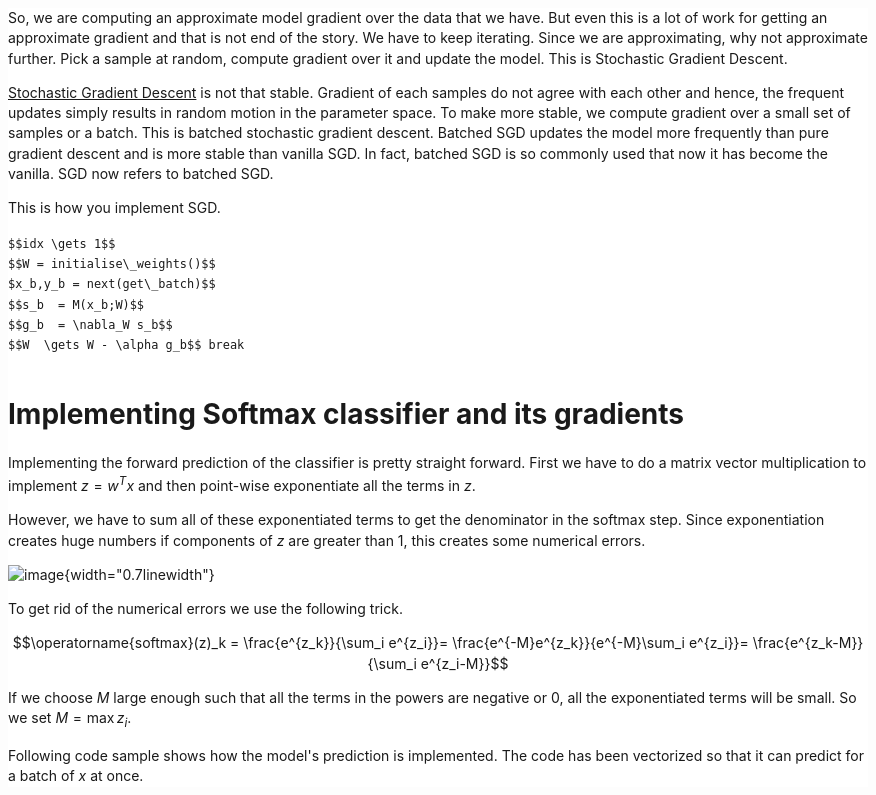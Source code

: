 So, we are computing an approximate model gradient over the data that we
have. But even this is a lot of work for getting an approximate gradient
and that is not end of the story. We have to keep iterating. Since we
are approximating, why not approximate further. Pick a sample at random,
compute gradient over it and update the model. This is Stochastic
Gradient Descent.

[Stochastic Gradient
Descent](https://en.wikipedia.org/wiki/Stochastic_gradient_descent) is
not that stable. Gradient of each samples do not agree with each other
and hence, the frequent updates simply results in random motion in the
parameter space. To make more stable, we compute gradient over a small
set of samples or a batch. This is batched stochastic gradient descent.
Batched SGD updates the model more frequently than pure gradient descent
and is more stable than vanilla SGD. In fact, batched SGD is so commonly
used that now it has become the vanilla. SGD now refers to batched SGD.

This is how you implement SGD.

```
$$idx \gets 1$$
$$W = initialise\_weights()$$
$x_b,y_b = next(get\_batch)$$
$$s_b  = M(x_b;W)$$
$$g_b  = \nabla_W s_b$$ 
$$W  \gets W - \alpha g_b$$ break
```

Implementing Softmax classifier and its gradients
=================================================

Implementing the forward prediction of the classifier is pretty straight
forward. First we have to do a matrix vector multiplication to implement
$z=w^Tx$ and then point-wise exponentiate all the terms in $z$.

However, we have to sum all of these exponentiated terms to get the
denominator in the softmax step. Since exponentiation creates huge
numbers if components of $z$ are greater than $1$, this creates some
numerical errors.

![image](figures/exponential-curve){width="0.7linewidth"}

To get rid of the numerical errors we use the following trick.

$$\operatorname{softmax}(z)_k = \frac{e^{z_k}}{\sum_i e^{z_i}}= \frac{e^{-M}e^{z_k}}{e^{-M}\sum_i e^{z_i}}= \frac{e^{z_k-M}}{\sum_i e^{z_i-M}}$$



If we choose $M$ large enough such that all the terms in the powers are
negative or $0$, all the exponentiated terms will be small. So we set
$M = \max z_i$.

Following code sample shows how the model's prediction is implemented.
The code has been vectorized so that it can predict for a batch of $x$
at once.
